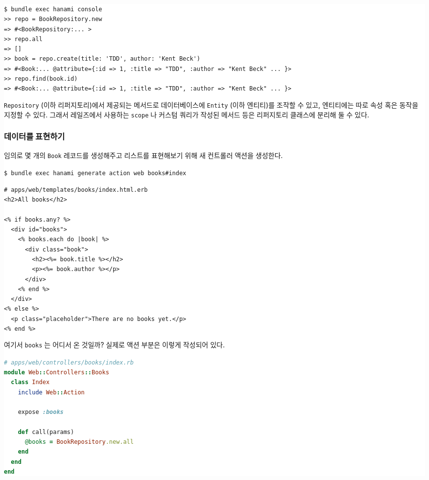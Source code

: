 ```
$ bundle exec hanami console
>> repo = BookRepository.new
=> #<BookRepository:... >
>> repo.all
=> []
>> book = repo.create(title: 'TDD', author: 'Kent Beck')
=> #<Book:... @attribute={:id => 1, :title => "TDD", :author => "Kent Beck" ... }>
>> repo.find(book.id)
=> #<Book:... @attribute={:id => 1, :title => "TDD", :author => "Kent Beck" ... }>
```

`Repository` (이하 리퍼지토리)에서 제공되는 메서드로 데이터베이스에 `Entity` (이하 엔티티)를 조작할 수 있고, 엔티티에는 따로 속성 혹은 동작을 지정할 수 있다. 그래서 레일즈에서 사용하는 `scope` 나 커스텀 쿼리가 작성된 메서드 등은 리퍼지토리 클래스에 분리해 둘 수 있다.



### 데이터를 표현하기

임의로 몇 개의 `Book` 레코드를 생성해주고 리스트를 표현해보기 위해 새 컨트롤러 액션을 생성한다.

    $ bundle exec hanami generate action web books#index
    

```erb
# apps/web/templates/books/index.html.erb
<h2>All books</h2>

<% if books.any? %>
  <div id="books">
    <% books.each do |book| %>
      <div class="book">
        <h2><%= book.title %></h2>
        <p><%= book.author %></p>
      </div>
    <% end %>
  </div>
<% else %>
  <p class="placeholder">There are no books yet.</p>
<% end %>
```

여기서 `books` 는 어디서 온 것일까? 실제로 액션 부분은 이렇게 작성되어 있다.

```ruby
# apps/web/controllers/books/index.rb
module Web::Controllers::Books
  class Index
    include Web::Action

    expose :books

    def call(params)
      @books = BookRepository.new.all
    end
  end
end
```
